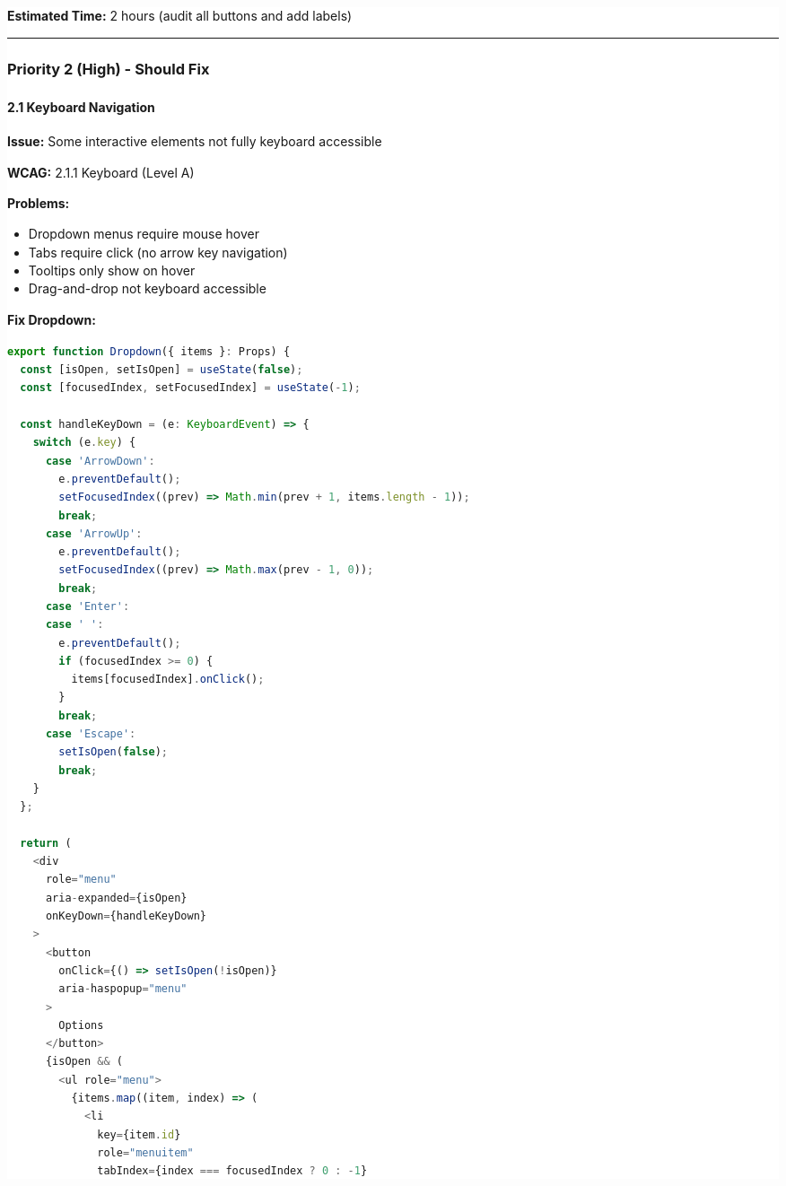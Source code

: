 **Estimated Time:** 2 hours (audit all buttons and add labels)

---

### Priority 2 (High) - Should Fix

#### 2.1 Keyboard Navigation

**Issue:** Some interactive elements not fully keyboard accessible

**WCAG:** 2.1.1 Keyboard (Level A)

**Problems:**
- Dropdown menus require mouse hover
- Tabs require click (no arrow key navigation)
- Tooltips only show on hover
- Drag-and-drop not keyboard accessible

**Fix Dropdown:**
```typescript
export function Dropdown({ items }: Props) {
  const [isOpen, setIsOpen] = useState(false);
  const [focusedIndex, setFocusedIndex] = useState(-1);

  const handleKeyDown = (e: KeyboardEvent) => {
    switch (e.key) {
      case 'ArrowDown':
        e.preventDefault();
        setFocusedIndex((prev) => Math.min(prev + 1, items.length - 1));
        break;
      case 'ArrowUp':
        e.preventDefault();
        setFocusedIndex((prev) => Math.max(prev - 1, 0));
        break;
      case 'Enter':
      case ' ':
        e.preventDefault();
        if (focusedIndex >= 0) {
          items[focusedIndex].onClick();
        }
        break;
      case 'Escape':
        setIsOpen(false);
        break;
    }
  };

  return (
    <div
      role="menu"
      aria-expanded={isOpen}
      onKeyDown={handleKeyDown}
    >
      <button
        onClick={() => setIsOpen(!isOpen)}
        aria-haspopup="menu"
      >
        Options
      </button>
      {isOpen && (
        <ul role="menu">
          {items.map((item, index) => (
            <li
              key={item.id}
              role="menuitem"
              tabIndex={index === focusedIndex ? 0 : -1}
```
